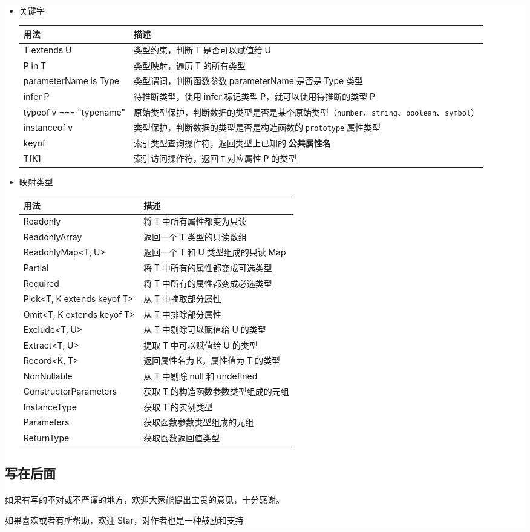 - 关键字

  | 用法                    | 描述                                                         |
  | :---------------------- | :----------------------------------------------------------- |
  | T extends U             | 类型约束，判断 T 是否可以赋值给 U                            |
  | P in T                  | 类型映射，遍历 T 的所有类型                                  |
  | parameterName is Type   | 类型谓词，判断函数参数 parameterName 是否是 Type 类型        |
  | infer P                 | 待推断类型，使用 infer 标记类型 P，就可以使用待推断的类型 P  |
  | typeof v === "typename" | 原始类型保护，判断数据的类型是否是某个原始类型（`number`、`string`、`boolean`、`symbol`） |
  | instanceof v            | 类型保护，判断数据的类型是否是构造函数的 `prototype` 属性类型 |
  | keyof                   | 索引类型查询操作符，返回类型上已知的 **公共属性名**          |
  | T[K]                    | 索引访问操作符，返回 `T` 对应属性 P 的类型                   |

- 映射类型

  | 用法                            | 描述                                |
  | :------------------------------ | :---------------------------------- |
  | Readonly<T>                     | 将 T 中所有属性都变为只读           |
  | ReadonlyArray<T>                | 返回一个 T 类型的只读数组           |
  | ReadonlyMap<T, U>               | 返回一个 T 和 U 类型组成的只读 Map  |
  | Partial<T>                      | 将 T 中所有的属性都变成可选类型     |
  | Required<T>                     | 将 T 中所有的属性都变成必选类型     |
  | Pick<T, K extends keyof T>      | 从 T 中摘取部分属性                 |
  | Omit<T, K extends keyof T>      | 从 T 中排除部分属性                 |
  | Exclude<T, U>                   | 从 T 中剔除可以赋值给 U 的类型      |
  | Extract<T, U>                   | 提取 T 中可以赋值给 U 的类型        |
  | Record<K, T>                    | 返回属性名为 K，属性值为 T 的类型   |
  | NonNullable<T>                  | 从 T 中剔除 null 和 undefined       |
  | ConstructorParameters<typeof T> | 获取 T 的构造函数参数类型组成的元组 |
  | InstanceType<typeof T>          | 获取 T 的实例类型                   |
  | Parameters<T>                   | 获取函数参数类型组成的元组          |
  | ReturnType<T>                   | 获取函数返回值类型                  |

## 写在后面

如果有写的不对或不严谨的地方，欢迎大家能提出宝贵的意见，十分感谢。

如果喜欢或者有所帮助，欢迎 Star，对作者也是一种鼓励和支持